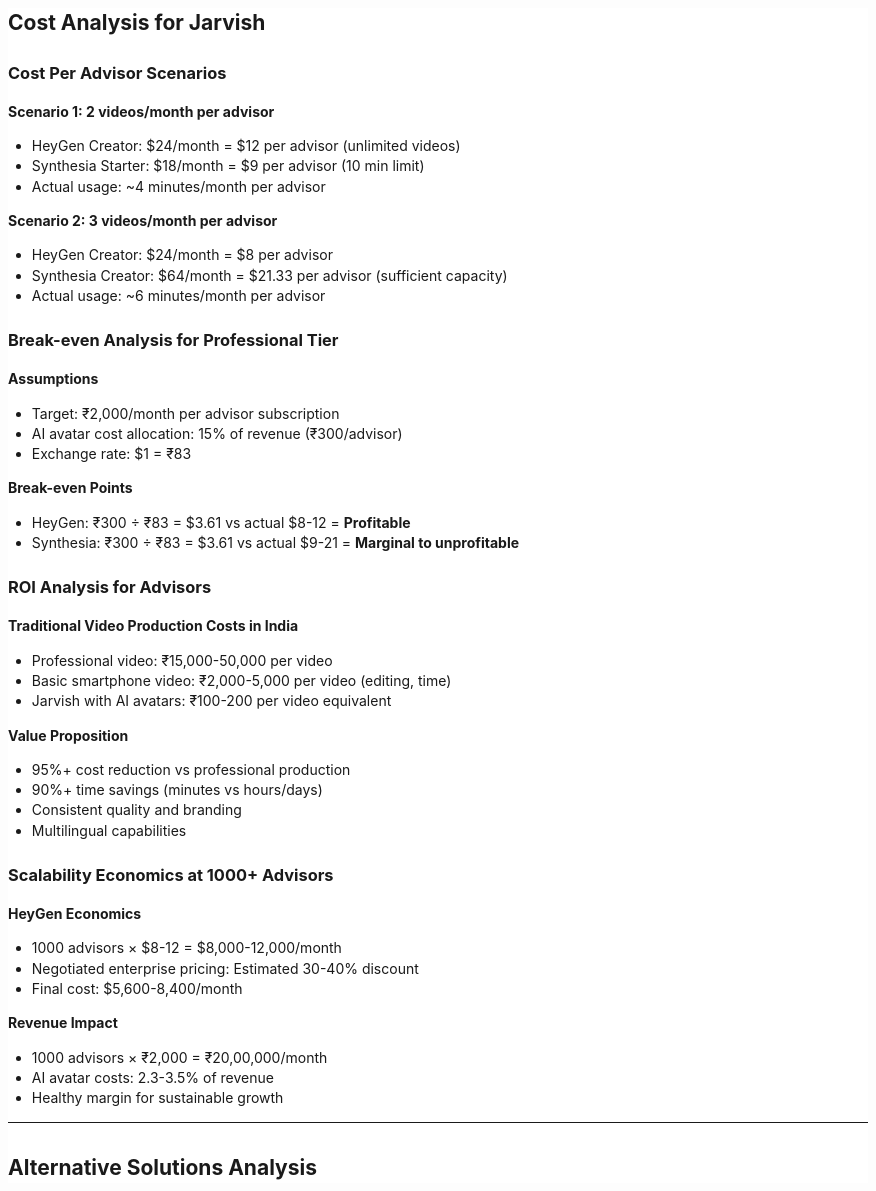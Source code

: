 
## Cost Analysis for Jarvish

### Cost Per Advisor Scenarios

**Scenario 1: 2 videos/month per advisor**
- HeyGen Creator: $24/month = $12 per advisor (unlimited videos)
- Synthesia Starter: $18/month = $9 per advisor (10 min limit)
- Actual usage: ~4 minutes/month per advisor

**Scenario 2: 3 videos/month per advisor**
- HeyGen Creator: $24/month = $8 per advisor
- Synthesia Creator: $64/month = $21.33 per advisor (sufficient capacity)
- Actual usage: ~6 minutes/month per advisor

### Break-even Analysis for Professional Tier

**Assumptions**
- Target: ₹2,000/month per advisor subscription
- AI avatar cost allocation: 15% of revenue (₹300/advisor)
- Exchange rate: $1 = ₹83

**Break-even Points**
- HeyGen: ₹300 ÷ ₹83 = $3.61 vs actual $8-12 = **Profitable**
- Synthesia: ₹300 ÷ ₹83 = $3.61 vs actual $9-21 = **Marginal to unprofitable**

### ROI Analysis for Advisors

**Traditional Video Production Costs in India**
- Professional video: ₹15,000-50,000 per video
- Basic smartphone video: ₹2,000-5,000 per video (editing, time)
- Jarvish with AI avatars: ₹100-200 per video equivalent

**Value Proposition**
- 95%+ cost reduction vs professional production
- 90%+ time savings (minutes vs hours/days)
- Consistent quality and branding
- Multilingual capabilities

### Scalability Economics at 1000+ Advisors

**HeyGen Economics**
- 1000 advisors × $8-12 = $8,000-12,000/month
- Negotiated enterprise pricing: Estimated 30-40% discount
- Final cost: $5,600-8,400/month

**Revenue Impact**
- 1000 advisors × ₹2,000 = ₹20,00,000/month
- AI avatar costs: 2.3-3.5% of revenue
- Healthy margin for sustainable growth

---

## Alternative Solutions Analysis
